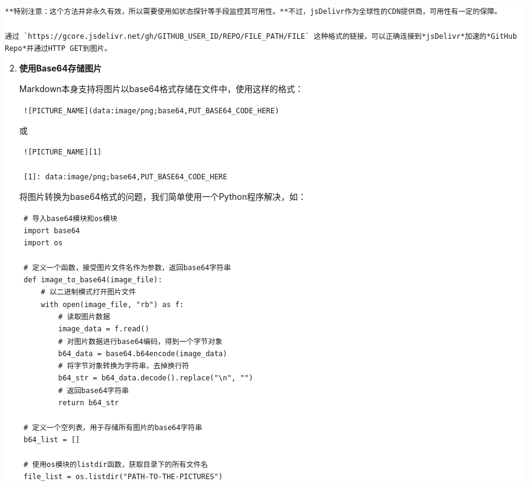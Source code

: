     **特别注意：这个方法并非永久有效，所以需要使用如状态探针等手段监控其可用性。**不过，jsDelivr作为全球性的CDN提供商，可用性有一定的保障。

    通过 `https://gcore.jsdelivr.net/gh/GITHUB_USER_ID/REPO/FILE_PATH/FILE` 这种格式的链接，可以正确连接到*jsDelivr*加速的*GitHub Repo*并通过HTTP GET到图片。

2. **使用Base64存储图片**

    Markdown本身支持将图片以base64格式存储在文件中，使用这样的格式：
    
        ![PICTURE_NAME](data:image/png;base64,PUT_BASE64_CODE_HERE)

    或

        ![PICTURE_NAME][1]

        [1]: data:image/png;base64,PUT_BASE64_CODE_HERE

    将图片转换为base64格式的问题，我们简单使用一个Python程序解决，如：

        # 导入base64模块和os模块
        import base64
        import os

        # 定义一个函数，接受图片文件名作为参数，返回base64字符串
        def image_to_base64(image_file):
            # 以二进制模式打开图片文件
            with open(image_file, "rb") as f:
                # 读取图片数据
                image_data = f.read()
                # 对图片数据进行base64编码，得到一个字节对象
                b64_data = base64.b64encode(image_data)
                # 将字节对象转换为字符串，去掉换行符
                b64_str = b64_data.decode().replace("\n", "")
                # 返回base64字符串
                return b64_str

        # 定义一个空列表，用于存储所有图片的base64字符串
        b64_list = []

        # 使用os模块的listdir函数，获取目录下的所有文件名
        file_list = os.listdir("PATH-TO-THE-PICTURES")


[K4]: https://github.com/jstar0/IntroCSLib/blob/main/K4/
[MyIntroCSLib]: https://github.com/jstar0/IntroCSLib
[DlGit]: https://github.com/git-for-windows/git/releases/download/v2.42.0.windows.2/Git-2.42.0.2-64-bit.exe
[PicGo]: https://github.com/Molunerfinn/PicGo
[netlify]: https://www.netlify.com/
[railway]: https://railway.app/
[vercel]: https://vercel.com/
[AliOSS]: https://www.aliyun.com/product/oss
[COS]: https://cloud.tencent.com/product/cos
[BSort]: https://en.wikipedia.org/wiki/Bubble_sort
[QSort]: https://en.wikipedia.org/wiki/Quicksort
[OI-QSort]: https://oi-wiki.org/basic/quick-sort/
[PvsC]: https://en.wikipedia.org/wiki/Python_(programming_language)
[Repo-IntroCSLib]: https://raw.githubusercontent.com/jstar0/IntroCSLib/pub/Pic/Repo-IntroCSLib.png
[In-Git]: https://gcore.jsdelivr.net/gh/jstar0/IntroCSLib@pub/Pic/In-Git.png
[My-Codespaces]: https://gcore.jsdelivr.net/gh/jstar0/IntroCSLib@pub/Pic/My-Codespaces.png
[VS-SC]: https://gcore.jsdelivr.net/gh/jstar0/IntroCSLib@pub/Pic/VS-SC.png
[Use-PicGo]: https://gcore.jsdelivr.net/gh/jstar0/IntroCSLib@pub/Pic/Use-PicGo.png
[Ori-jsDelivr]: https://gcore.jsdelivr.net/gh/jstar0/IntroCSLib@pub/Pic/Ori-jsDelivr.png
[Gcore-jsDelivr]: https://gcore.jsdelivr.net/gh/jstar0/IntroCSLib@pub/Pic/Gcore-jsDelivr.png
[My-Vercel]: https://gcore.jsdelivr.net/gh/jstar0/IntroCSLib@pub/Pic/My-Vercel.png
[My-OSS]: https://gcore.jsdelivr.net/gh/jstar0/IntroCSLib@pub/Pic/My-OSS.png
[eg-BS]: https://gcore.jsdelivr.net/gh/jstar0/IntroCSLib@pub/Pic/eg-BS.gif
[eg-QS]: https://gcore.jsdelivr.net/gh/jstar0/IntroCSLib@pub/Pic/eg-QS.gif
[BS-py]: https://gcore.jsdelivr.net/gh/jstar0/IntroCSLib@pub/Pic/BS-py.png
[QS-BI-C]: https://gcore.jsdelivr.net/gh/jstar0/IntroCSLib@pub/Pic/QS-BI-C.png
[QS-Hoare-C]: https://gcore.jsdelivr.net/gh/jstar0/IntroCSLib@pub/Pic/QS-Hoare-C.png
[QS-Hoare-py]: https://gcore.jsdelivr.net/gh/jstar0/IntroCSLib@pub/Pic/QS-Hoare-py.png
[QS-Lomuto-C]: https://gcore.jsdelivr.net/gh/jstar0/IntroCSLib@pub/Pic/QS-Lomuto-C.png
[QS-Lomuto-py]: https://gcore.jsdelivr.net/gh/jstar0/IntroCSLib@pub/Pic/QS-Lomuto-py.png
[QS-Compare]: https://gcore.jsdelivr.net/gh/jstar0/IntroCSLib@pub/Pic/QS-Compare.png
[BS-Compare]: https://gcore.jsdelivr.net/gh/jstar0/IntroCSLib@pub/Pic/BS-Compare.png